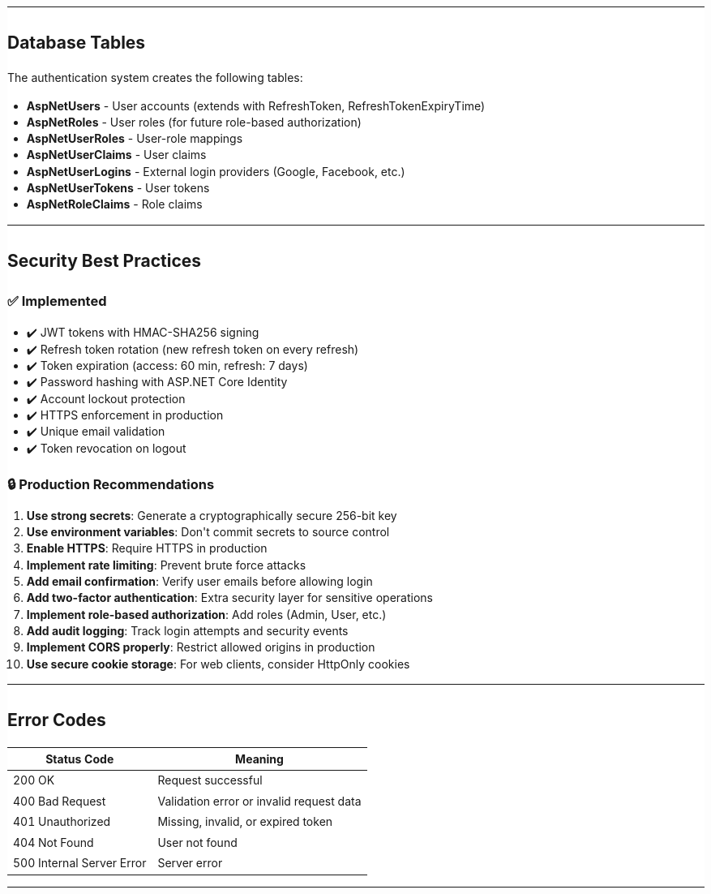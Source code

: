 ```csharp
```

---

## Database Tables

The authentication system creates the following tables:

- **AspNetUsers** - User accounts (extends with RefreshToken, RefreshTokenExpiryTime)
- **AspNetRoles** - User roles (for future role-based authorization)
- **AspNetUserRoles** - User-role mappings
- **AspNetUserClaims** - User claims
- **AspNetUserLogins** - External login providers (Google, Facebook, etc.)
- **AspNetUserTokens** - User tokens
- **AspNetRoleClaims** - Role claims

---

## Security Best Practices

### ✅ Implemented
- ✔️ JWT tokens with HMAC-SHA256 signing
- ✔️ Refresh token rotation (new refresh token on every refresh)
- ✔️ Token expiration (access: 60 min, refresh: 7 days)
- ✔️ Password hashing with ASP.NET Core Identity
- ✔️ Account lockout protection
- ✔️ HTTPS enforcement in production
- ✔️ Unique email validation
- ✔️ Token revocation on logout

### 🔒 Production Recommendations
1. **Use strong secrets**: Generate a cryptographically secure 256-bit key
2. **Use environment variables**: Don't commit secrets to source control
3. **Enable HTTPS**: Require HTTPS in production
4. **Implement rate limiting**: Prevent brute force attacks
5. **Add email confirmation**: Verify user emails before allowing login
6. **Add two-factor authentication**: Extra security layer for sensitive operations
7. **Implement role-based authorization**: Add roles (Admin, User, etc.)
8. **Add audit logging**: Track login attempts and security events
9. **Implement CORS properly**: Restrict allowed origins in production
10. **Use secure cookie storage**: For web clients, consider HttpOnly cookies

---

## Error Codes

| Status Code | Meaning |
|------------|---------|
| 200 OK | Request successful |
| 400 Bad Request | Validation error or invalid request data |
| 401 Unauthorized | Missing, invalid, or expired token |
| 404 Not Found | User not found |
| 500 Internal Server Error | Server error |

---